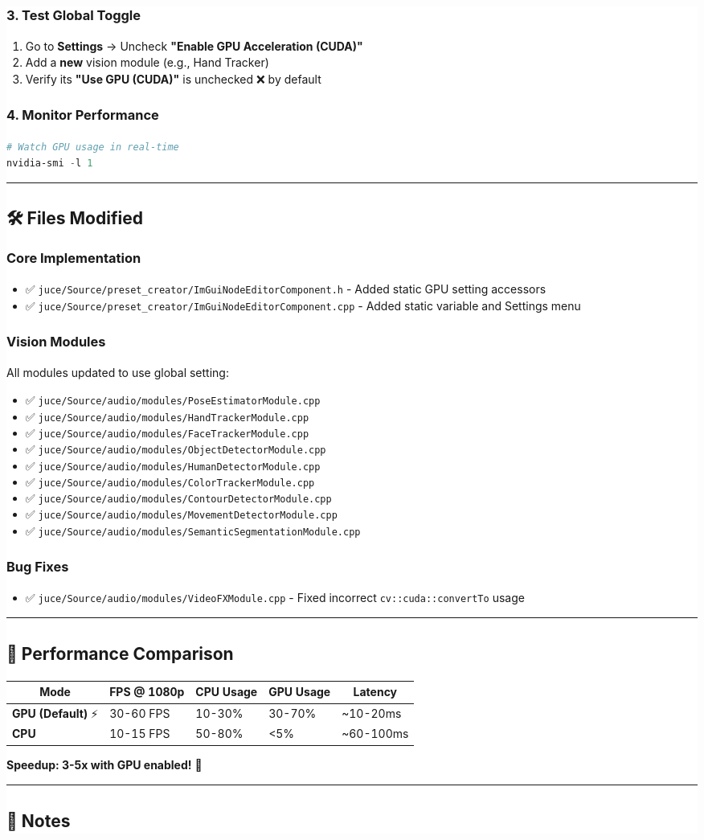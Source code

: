### **3. Test Global Toggle**
1. Go to **Settings** → Uncheck **"Enable GPU Acceleration (CUDA)"**
2. Add a **new** vision module (e.g., Hand Tracker)
3. Verify its **"Use GPU (CUDA)"** is unchecked ❌ by default

### **4. Monitor Performance**
```powershell
# Watch GPU usage in real-time
nvidia-smi -l 1
```

---

## 🛠️ Files Modified

### **Core Implementation**
- ✅ `juce/Source/preset_creator/ImGuiNodeEditorComponent.h` - Added static GPU setting accessors
- ✅ `juce/Source/preset_creator/ImGuiNodeEditorComponent.cpp` - Added static variable and Settings menu

### **Vision Modules**
All modules updated to use global setting:
- ✅ `juce/Source/audio/modules/PoseEstimatorModule.cpp`
- ✅ `juce/Source/audio/modules/HandTrackerModule.cpp`
- ✅ `juce/Source/audio/modules/FaceTrackerModule.cpp`
- ✅ `juce/Source/audio/modules/ObjectDetectorModule.cpp`
- ✅ `juce/Source/audio/modules/HumanDetectorModule.cpp`
- ✅ `juce/Source/audio/modules/ColorTrackerModule.cpp`
- ✅ `juce/Source/audio/modules/ContourDetectorModule.cpp`
- ✅ `juce/Source/audio/modules/MovementDetectorModule.cpp`
- ✅ `juce/Source/audio/modules/SemanticSegmentationModule.cpp`

### **Bug Fixes**
- ✅ `juce/Source/audio/modules/VideoFXModule.cpp` - Fixed incorrect `cv::cuda::convertTo` usage

---

## 🚀 Performance Comparison

| Mode | FPS @ 1080p | CPU Usage | GPU Usage | Latency |
|------|-------------|-----------|-----------|---------|
| **GPU (Default)** ⚡ | 30-60 FPS | 10-30% | 30-70% | ~10-20ms |
| **CPU** | 10-15 FPS | 50-80% | <5% | ~60-100ms |

**Speedup: 3-5x with GPU enabled!** 🚀

---

## 📝 Notes
